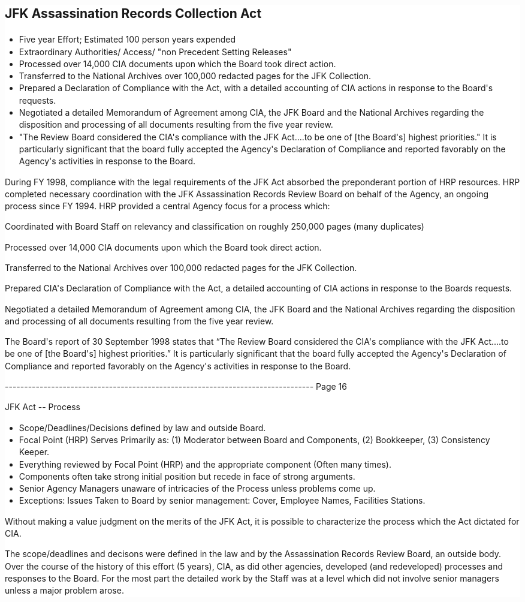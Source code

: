 ## JFK Assassination Records Collection Act

*   Five year Effort; Estimated 100 person years expended
*   Extraordinary Authorities/ Access/ "non Precedent Setting Releases"
*   Processed over 14,000 CIA documents upon which the Board took direct action.
*   Transferred to the National Archives over 100,000 redacted pages for the JFK Collection.
*   Prepared a Declaration of Compliance with the Act, with a detailed accounting of CIA actions in response to the Board's requests.
*   Negotiated a detailed Memorandum of Agreement among CIA, the JFK Board and the National Archives regarding the disposition and processing of all documents resulting from the five year review.
*   "The Review Board considered the CIA's compliance with the JFK Act....to be one of [the Board's] highest priorities." It is particularly significant that the board fully accepted the Agency's Declaration of Compliance and reported favorably on the Agency's activities in response to the Board.

During FY 1998, compliance with the legal requirements of the JFK Act absorbed the preponderant portion of HRP resources. HRP completed necessary coordination with the JFK Assassination Records Review Board on behalf of the Agency, an ongoing process since FY 1994. HRP provided a central Agency focus for a process which:

Coordinated with Board Staff on relevancy and classification on roughly 250,000 pages (many duplicates)

Processed over 14,000 CIA documents upon which the Board took direct action.

Transferred to the National Archives over 100,000 redacted pages for the JFK Collection.

Prepared CIA's Declaration of Compliance with the Act, a detailed accounting of CIA actions in response to the Boards requests.

Negotiated a detailed Memorandum of Agreement among CIA, the JFK Board and the National Archives regarding the disposition and processing of all documents resulting from the five year review.

The Board's report of 30 September 1998 states that “The Review Board considered the CIA's compliance with the JFK Act....to be one of [the Board's] highest priorities.” It is particularly significant that the board fully accepted the Agency's Declaration of Compliance and reported favorably on the Agency's activities in response to the Board.


-------------------------------------------------------------------------------- Page 16

JFK Act -- Process

*   Scope/Deadlines/Decisions defined by law and outside Board.
*   Focal Point (HRP) Serves Primarily as: (1) Moderator between Board and Components, (2) Bookkeeper, (3) Consistency Keeper.
*   Everything reviewed by Focal Point (HRP) and the appropriate component (Often many times).
*   Components often take strong initial position but recede in face of strong arguments.
*   Senior Agency Managers unaware of intricacies of the Process unless problems come up.
*   Exceptions: Issues Taken to Board by senior management: Cover, Employee Names, Facilities Stations.

Without making a value judgment on the merits of the JFK Act, it is possible to characterize the process which the Act dictated for CIA.

The scope/deadlines and decisons were defined in the law and by the Assassination Records Review Board, an outside body. Over the course of the history of this effort (5 years), CIA, as did other agencies, developed (and redeveloped) processes and responses to the Board. For the most part the detailed work by the Staff was at a level which did not involve senior managers unless a major problem arose.


[^1]: See OGC-92-5325, 14 Dec 92 and OGC-94-52916, 19 Sep 94 (Attachment B)
[^14]: The bill creates a strong presumption on releasing documents. The onus will be on those who would withhold documents to prove to the Review Board and the American people why those documents must be shielded from public scrutiny.